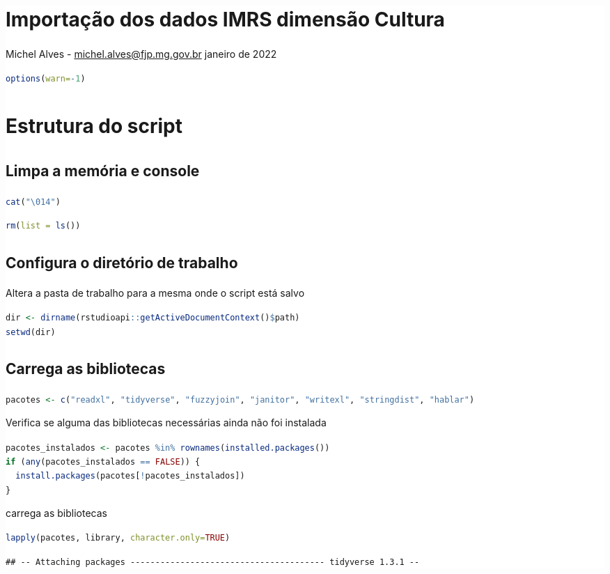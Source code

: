 Importação dos dados IMRS dimensão Cultura
================
Michel Alves - <michel.alves@fjp.mg.gov.br>
janeiro de 2022

``` r
options(warn=-1)
```

# Estrutura do script

## Limpa a memória e console

``` r
cat("\014")  
```



``` r
rm(list = ls())
```

## Configura o diretório de trabalho

Altera a pasta de trabalho para a mesma onde o script está salvo

``` r
dir <- dirname(rstudioapi::getActiveDocumentContext()$path)
setwd(dir)
```

## Carrega as bibliotecas

``` r
pacotes <- c("readxl", "tidyverse", "fuzzyjoin", "janitor", "writexl", "stringdist", "hablar")
```

Verifica se alguma das bibliotecas necessárias ainda não foi instalada

``` r
pacotes_instalados <- pacotes %in% rownames(installed.packages())
if (any(pacotes_instalados == FALSE)) {
  install.packages(pacotes[!pacotes_instalados])
}
```

carrega as bibliotecas

``` r
lapply(pacotes, library, character.only=TRUE)
```

    ## -- Attaching packages --------------------------------------- tidyverse 1.3.1 --
